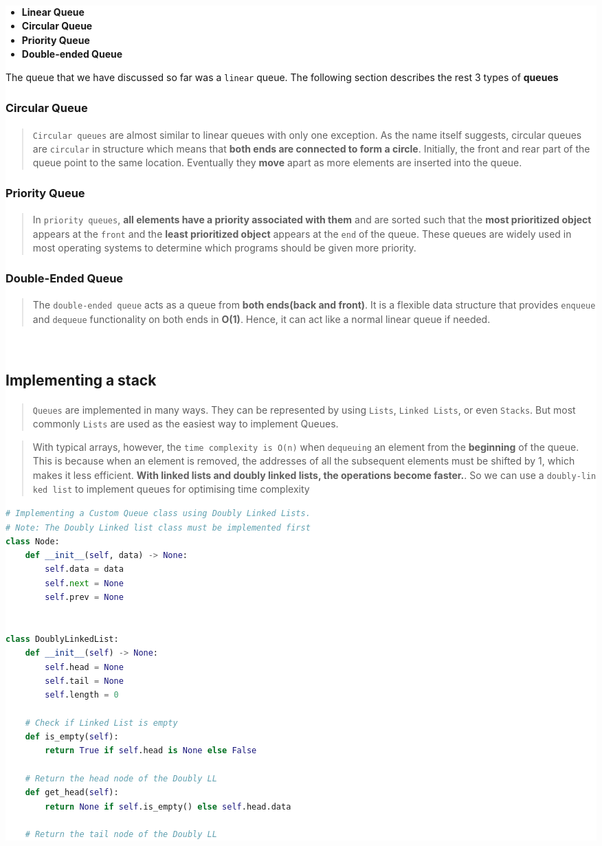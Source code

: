 - **Linear Queue**
- **Circular Queue**
- **Priority Queue**
- **Double-ended Queue**

The queue that we have discussed so far was a `linear` queue. The following section describes the rest 3 types of **queues**

### Circular Queue

> `Circular queues` are almost similar to linear queues with only one exception. As the name itself suggests, circular queues are `circular` in structure which means that **both ends are connected to form a circle**. Initially, the front and rear part of the queue point to the same location. Eventually they **move** apart as more elements are inserted into the queue.

### Priority Queue

> In `priority queues`, **all elements have a priority associated with them** and are sorted such that the **most prioritized object** appears at the `front` and the **least prioritized object** appears at the `end` of the queue. These queues are widely used in most operating systems to determine which programs should be given more priority.

### Double-Ended Queue

> The `double-ended queue` acts as a queue from **both ends(back and front)**. It is a flexible data structure that provides `enqueue` and `dequeue` functionality on both ends in **O(1)**. Hence, it can act like a normal linear queue if needed.

<br/>

## Implementing a stack

> `Queues` are implemented in many ways. They can be represented by using `Lists`, `Linked Lists`, or even `Stacks`. But most commonly `Lists` are used as the easiest way to implement Queues.

> With typical arrays, however, the `time complexity is O(n)` when `dequeuing` an element from the **beginning** of the queue. This is because when an element is removed, the addresses of all the subsequent elements must be shifted by 1, which makes it less efficient. **With linked lists and doubly linked lists, the operations become faster.**. So we can use a `doubly-linked list` to implement queues for optimising time complexity

```python
# Implementing a Custom Queue class using Doubly Linked Lists.
# Note: The Doubly Linked list class must be implemented first
class Node:
    def __init__(self, data) -> None:
        self.data = data
        self.next = None
        self.prev = None


class DoublyLinkedList:
    def __init__(self) -> None:
        self.head = None
        self.tail = None
        self.length = 0

    # Check if Linked List is empty
    def is_empty(self):
        return True if self.head is None else False

    # Return the head node of the Doubly LL
    def get_head(self):
        return None if self.is_empty() else self.head.data

    # Return the tail node of the Doubly LL
```